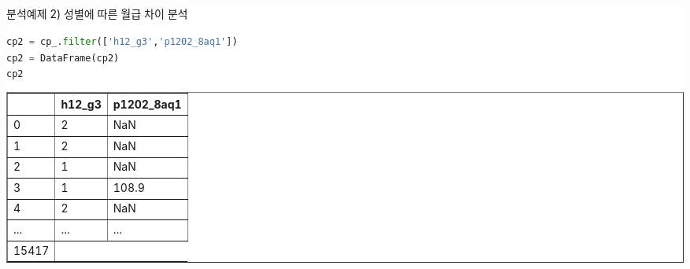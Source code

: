 
분석예제 2) 성별에 따른 월급 차이 분석


```python
cp2 = cp_.filter(['h12_g3','p1202_8aq1'])
cp2 = DataFrame(cp2)
cp2
```




<div>
<style scoped>
    .dataframe tbody tr th:only-of-type {
        vertical-align: middle;
    }

    .dataframe tbody tr th {
        vertical-align: top;
    }

    .dataframe thead th {
        text-align: right;
    }
</style>
<table border="1" class="dataframe">
  <thead>
    <tr style="text-align: right;">
      <th></th>
      <th>h12_g3</th>
      <th>p1202_8aq1</th>
    </tr>
  </thead>
  <tbody>
    <tr>
      <td>0</td>
      <td>2</td>
      <td>NaN</td>
    </tr>
    <tr>
      <td>1</td>
      <td>2</td>
      <td>NaN</td>
    </tr>
    <tr>
      <td>2</td>
      <td>1</td>
      <td>NaN</td>
    </tr>
    <tr>
      <td>3</td>
      <td>1</td>
      <td>108.9</td>
    </tr>
    <tr>
      <td>4</td>
      <td>2</td>
      <td>NaN</td>
    </tr>
    <tr>
      <td>...</td>
      <td>...</td>
      <td>...</td>
    </tr>
    <tr>
      <td>15417</td>